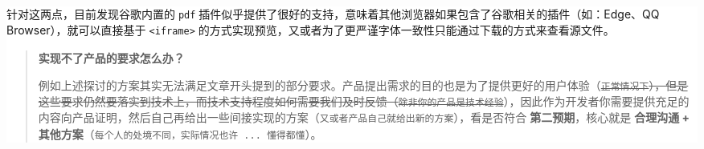 针对这两点，目前发现谷歌内置的 `pdf` 插件似乎提供了很好的支持，意味着其他浏览器如果包含了谷歌相关的插件（如：Edge、QQ Browser），就可以直接基于 `<iframe>` 的方式实现预览，又或者为了更严谨字体一致性只能通过下载的方式来查看源文件。

> **实现不了产品的要求怎么办？**
>
> 例如上述探讨的方案其实无法满足文章开头提到的部分要求。产品提出需求的目的也是为了提供更好的用户体验（~~`正常情况下`），但是这些要求仍然要落实到技术上，而技术支持程度如何需要我们及时反馈（`除非你的产品是技术经验`~~），因此作为开发者你需要提供充足的内容向产品证明，然后自己再给出一些间接实现的方案（`又或者产品自己就给出新的方案`），看是否符合 **第二预期**，核心就是 **合理沟通 + 其他方案**（`每个人的处境不同，实际情况也许 ... 懂得都懂`）。

